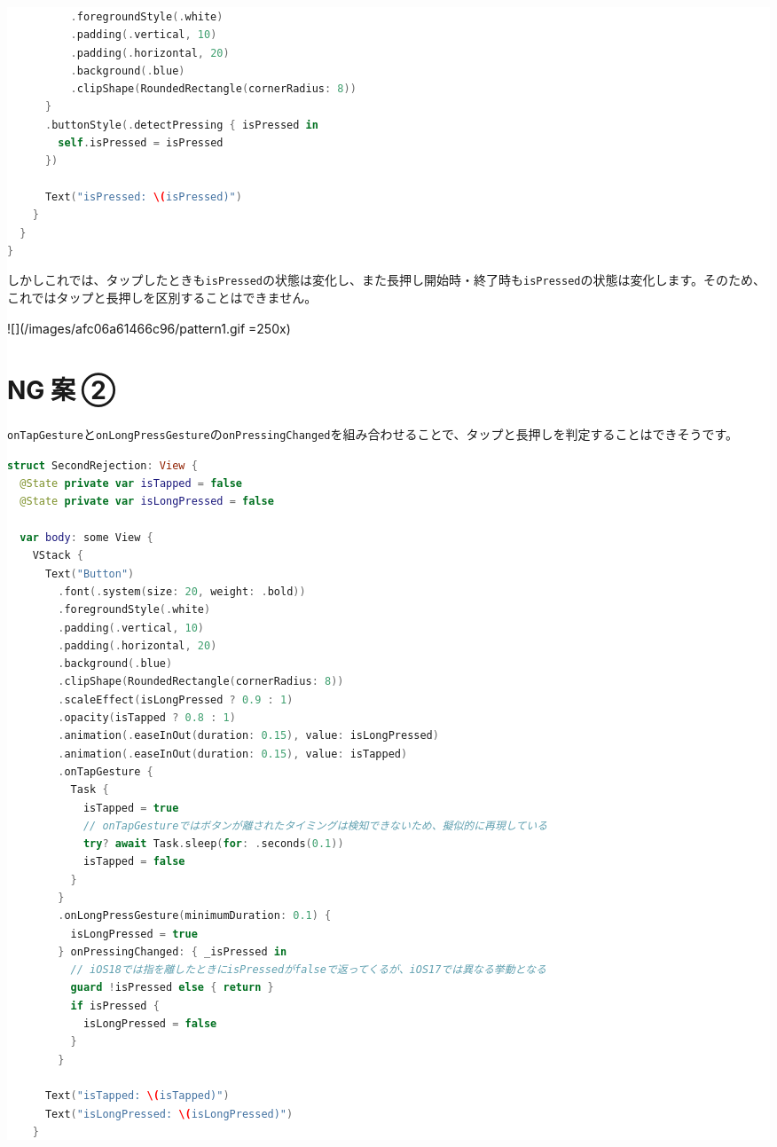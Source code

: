 ```swift
          .foregroundStyle(.white)
          .padding(.vertical, 10)
          .padding(.horizontal, 20)
          .background(.blue)
          .clipShape(RoundedRectangle(cornerRadius: 8))
      }
      .buttonStyle(.detectPressing { isPressed in
        self.isPressed = isPressed
      })

      Text("isPressed: \(isPressed)")
    }
  }
}
```

しかしこれでは、タップしたときも`isPressed`の状態は変化し、また長押し開始時・終了時も`isPressed`の状態は変化します。そのため、これではタップと長押しを区別することはできません。

![](/images/afc06a61466c96/pattern1.gif =250x)

# NG 案 ②

`onTapGesture`と`onLongPressGesture`の`onPressingChanged`を組み合わせることで、タップと長押しを判定することはできそうです。

```swift
struct SecondRejection: View {
  @State private var isTapped = false
  @State private var isLongPressed = false

  var body: some View {
    VStack {
      Text("Button")
        .font(.system(size: 20, weight: .bold))
        .foregroundStyle(.white)
        .padding(.vertical, 10)
        .padding(.horizontal, 20)
        .background(.blue)
        .clipShape(RoundedRectangle(cornerRadius: 8))
        .scaleEffect(isLongPressed ? 0.9 : 1)
        .opacity(isTapped ? 0.8 : 1)
        .animation(.easeInOut(duration: 0.15), value: isLongPressed)
        .animation(.easeInOut(duration: 0.15), value: isTapped)
        .onTapGesture {
          Task {
            isTapped = true
            // onTapGestureではボタンが離されたタイミングは検知できないため、擬似的に再現している
            try? await Task.sleep(for: .seconds(0.1))
            isTapped = false
          }
        }
        .onLongPressGesture(minimumDuration: 0.1) {
          isLongPressed = true
        } onPressingChanged: { _isPressed in
          // iOS18では指を離したときにisPressedがfalseで返ってくるが、iOS17では異なる挙動となる
          guard !isPressed else { return }
          if isPressed {
            isLongPressed = false
          }
        }

      Text("isTapped: \(isTapped)")
      Text("isLongPressed: \(isLongPressed)")
    }
```